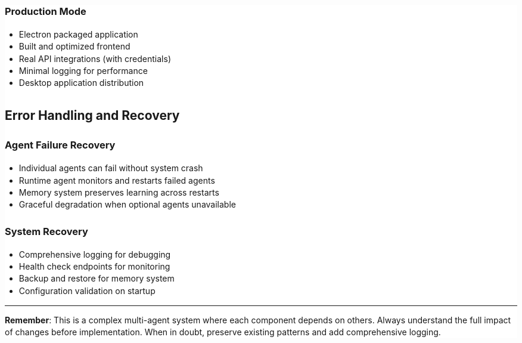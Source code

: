 ### Production Mode
- Electron packaged application
- Built and optimized frontend
- Real API integrations (with credentials)
- Minimal logging for performance
- Desktop application distribution

## Error Handling and Recovery

### Agent Failure Recovery
- Individual agents can fail without system crash
- Runtime agent monitors and restarts failed agents
- Memory system preserves learning across restarts
- Graceful degradation when optional agents unavailable

### System Recovery
- Comprehensive logging for debugging
- Health check endpoints for monitoring
- Backup and restore for memory system
- Configuration validation on startup

---

**Remember**: This is a complex multi-agent system where each component depends on others. Always understand the full impact of changes before implementation. When in doubt, preserve existing patterns and add comprehensive logging.